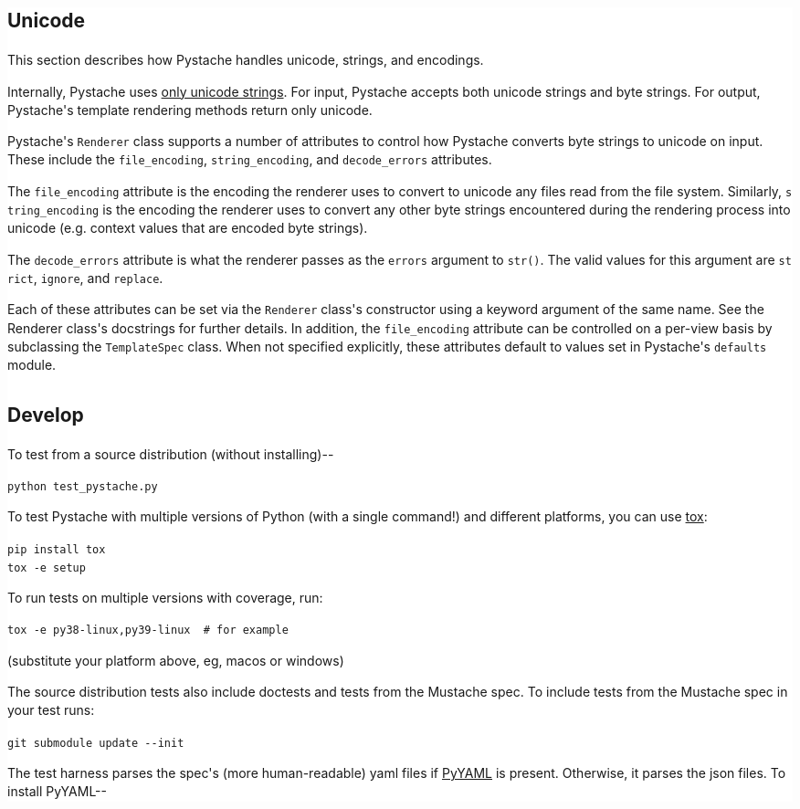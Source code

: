 Unicode
-------

This section describes how Pystache handles unicode, strings, and
encodings.

Internally, Pystache uses [only unicode strings](https://docs.python.org/howto/unicode.html#tips-for-writing-unicode-aware-programs).
For input, Pystache accepts both unicode strings and byte strings.
For output, Pystache's template rendering methods return only unicode.

Pystache's `Renderer` class supports a number of attributes to control
how Pystache converts byte strings to unicode on input. These include
the `file_encoding`, `string_encoding`, and `decode_errors` attributes.

The `file_encoding` attribute is the encoding the renderer uses to
convert to unicode any files read from the file system. Similarly,
`string_encoding` is the encoding the renderer uses to convert any other
byte strings encountered during the rendering process into unicode (e.g.
context values that are encoded byte strings).

The `decode_errors` attribute is what the renderer passes as the
`errors` argument to `str()`. The valid values for
this argument are `strict`, `ignore`, and `replace`.

Each of these attributes can be set via the `Renderer` class's
constructor using a keyword argument of the same name. See the Renderer
class's docstrings for further details. In addition, the `file_encoding`
attribute can be controlled on a per-view basis by subclassing the
`TemplateSpec` class. When not specified explicitly, these attributes
default to values set in Pystache's `defaults` module.

Develop
-------

To test from a source distribution (without installing)--

    python test_pystache.py

To test Pystache with multiple versions of Python (with a single
command!) and different platforms, you can use [tox](http://pypi.python.org/pypi/tox):

    pip install tox
    tox -e setup

To run tests on multiple versions with coverage, run:

    tox -e py38-linux,py39-linux  # for example

(substitute your platform above, eg, macos or windows)

The source distribution tests also include doctests and tests from the
Mustache spec. To include tests from the Mustache spec in your test
runs:

    git submodule update --init

The test harness parses the spec's (more human-readable) yaml files if
[PyYAML](https://pypi.python.org/pypi/PyYAML) is present. Otherwise, it
parses the json files. To install PyYAML--
